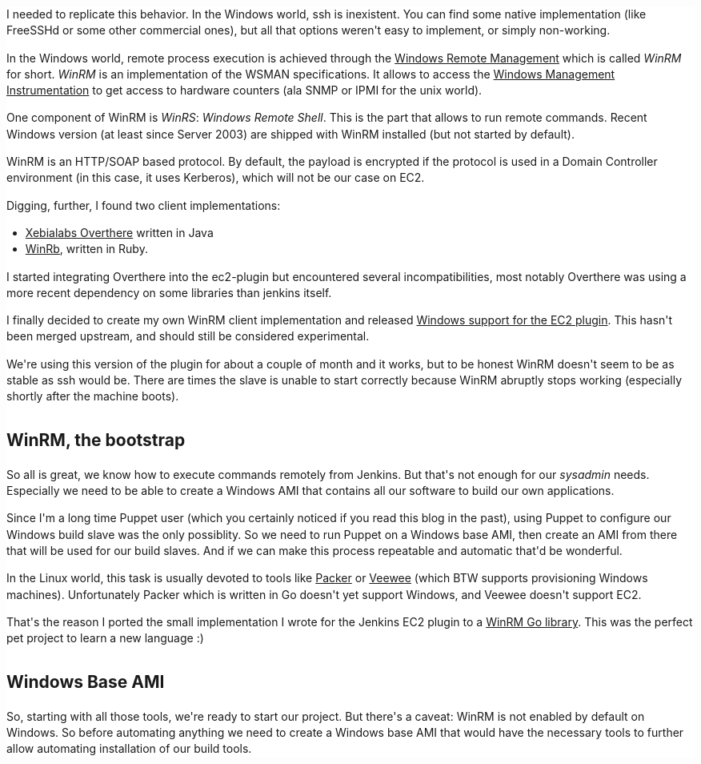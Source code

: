 I needed to replicate this behavior. In the Windows world, ssh is inexistent. You can find some native implementation (like FreeSSHd or some other commercial ones), but all that options weren't easy to implement, or simply non-working.

In the Windows world, remote process execution is achieved through the [Windows Remote Management](http://msdn.microsoft.com/en-us/library/aa384426%28v=vs.85%29.aspx) which is called _WinRM_ for short. _WinRM_ is an implementation of the WSMAN specifications. It allows to access the [Windows Management Instrumentation](https://en.wikipedia.org/wiki/Windows_Management_Instrumentation) to get access to hardware counters (ala SNMP or IPMI for the unix world).

One component of WinRM is _WinRS_: _Windows Remote Shell_. This is the part that allows to run remote commands. Recent Windows version (at least since Server 2003) are shipped with WinRM installed (but not started by default).

WinRM is an HTTP/SOAP based protocol. By default, the payload is encrypted if the protocol is used in a Domain Controller environment (in this case, it uses Kerberos), which will not be our case on EC2.

Digging, further, I found two client implementations:

- [Xebialabs Overthere](https://github.com/xebialabs/overthere) written in Java
- [WinRb](https://github.com/WinRb/WinRM), written in Ruby.

I started integrating Overthere into the ec2-plugin but encountered several incompatibilities, most notably Overthere was using a more recent dependency on some libraries than jenkins itself.

I finally decided to create my own WinRM client implementation and released [Windows support for the EC2 plugin](https://github.com/jenkinsci/ec2-plugin/pull/67). This hasn't been merged upstream, and should still be considered experimental.

We're using this version of the plugin for about a couple of month and it works, but to be honest WinRM doesn't seem to be as stable as ssh would be. There are times the slave is unable to start correctly because WinRM abruptly stops working (especially shortly after the machine boots).

## WinRM, the bootstrap

So all is great, we know how to execute commands remotely from Jenkins. But that's not enough for our _sysadmin_ needs. Especially we need to be able to create a Windows AMI that contains all our software to build our own applications.

Since I'm a long time Puppet user (which you certainly noticed if you read this blog in the past), using Puppet to configure our Windows build slave was the only possiblity. So we need to run Puppet on a Windows base AMI, then create an AMI from there that will be used for our build slaves. And if we can make this process repeatable and automatic that'd be wonderful.

In the Linux world, this task is usually devoted to tools like [Packer](http://packer.io/) or [Veewee](https://github.com/jedi4ever/veewee) (which BTW supports provisioning Windows machines). Unfortunately Packer which is written in Go doesn't yet support Windows, and Veewee doesn't support EC2.

That's the reason I ported the small implementation I wrote for the Jenkins EC2 plugin to a [WinRM Go library](https://github.com/masterzen/winrm). This was the perfect pet project to learn a new language :)

## Windows Base AMI

So, starting with all those tools, we're ready to start our project. But there's a caveat: WinRM is not enabled by default on Windows. So before automating anything we need to create a Windows base AMI that would have the necessary tools to further allow automating installation of our build tools.
